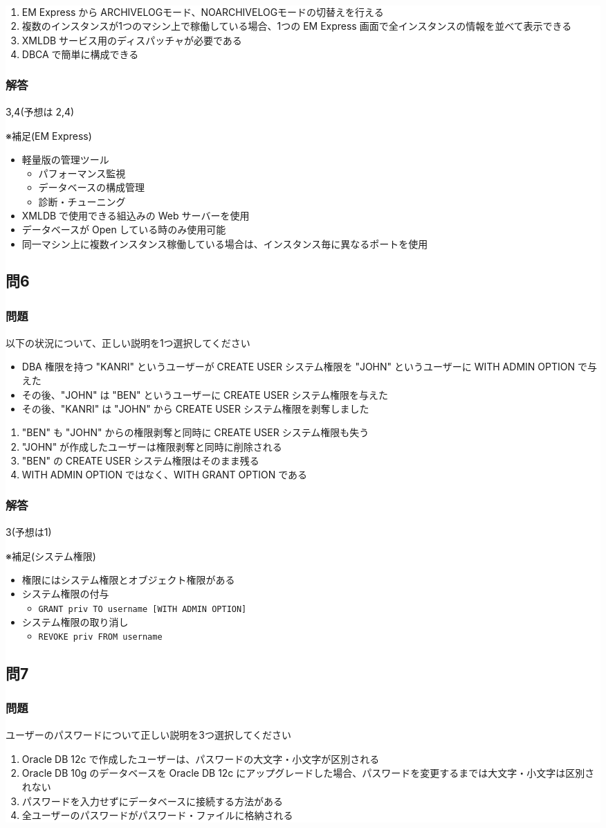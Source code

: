 1. EM Express から ARCHIVELOGモード、NOARCHIVELOGモードの切替えを行える
2. 複数のインスタンスが1つのマシン上で稼働している場合、1つの EM Express 画面で全インスタンスの情報を並べて表示できる
3. XMLDB サービス用のディスパッチャが必要である
4. DBCA で簡単に構成できる

### 解答
3,4(予想は 2,4)

※補足(EM Express)

* 軽量版の管理ツール
  * パフォーマンス監視
  * データベースの構成管理
  * 診断・チューニング
* XMLDB で使用できる組込みの Web サーバーを使用
* データベースが Open している時のみ使用可能
* 同一マシン上に複数インスタンス稼働している場合は、インスタンス毎に異なるポートを使用

## 問6
### 問題
以下の状況について、正しい説明を1つ選択してください

* DBA 権限を持つ "KANRI" というユーザーが CREATE USER システム権限を "JOHN" というユーザーに WITH ADMIN OPTION で与えた
* その後、"JOHN" は "BEN" というユーザーに CREATE USER システム権限を与えた
* その後、"KANRI" は "JOHN" から CREATE USER システム権限を剥奪しました

1. "BEN" も "JOHN" からの権限剥奪と同時に CREATE USER システム権限も失う
2. "JOHN" が作成したユーザーは権限剥奪と同時に削除される
3. "BEN" の CREATE USER システム権限はそのまま残る
4. WITH ADMIN OPTION ではなく、WITH GRANT OPTION である




### 解答
3(予想は1)

※補足(システム権限)

* 権限にはシステム権限とオブジェクト権限がある
* システム権限の付与
  * `GRANT priv TO username [WITH ADMIN OPTION]`
* システム権限の取り消し
  * `REVOKE priv FROM username`

## 問7
### 問題

ユーザーのパスワードについて正しい説明を3つ選択してください

1. Oracle DB 12c で作成したユーザーは、パスワードの大文字・小文字が区別される
2. Oracle DB 10g のデータベースを Oracle DB 12c にアップグレードした場合、パスワードを変更するまでは大文字・小文字は区別されない
3. パスワードを入力せずにデータベースに接続する方法がある
4. 全ユーザーのパスワードがパスワード・ファイルに格納される
